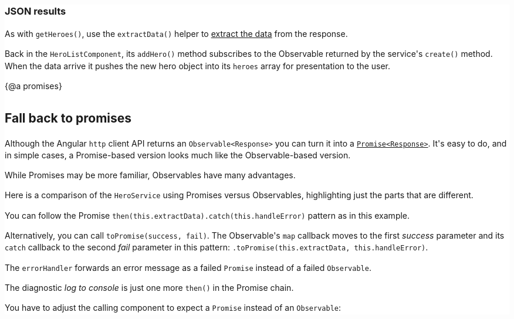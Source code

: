 ### JSON results

As with `getHeroes()`, use the `extractData()` helper to [extract the data](guide/http#extract-data)
from the response.

Back in the `HeroListComponent`, its `addHero()` method subscribes to the Observable returned by the service's `create()` method.
When the data arrive it pushes the new hero object into its `heroes` array for presentation to the user.

<code-example path="http/src/app/toh/hero-list.component.ts" region="addHero" title="src/app/toh/hero-list.component.ts (addHero)" linenums="false"></code-example>

{@a promises}

## Fall back to promises

Although the Angular `http` client API returns an `Observable<Response>` you can turn it into a
[`Promise<Response>`](https://developer.mozilla.org/en-US/docs/Web/JavaScript/Reference/Global_Objects/Promise).
It's easy to do, and in simple cases, a Promise-based version looks much
like the Observable-based version.


<div class="l-sub-section">

  While Promises may be more familiar, Observables have many advantages.

</div>


Here is a comparison of the `HeroService` using Promises versus Observables,
highlighting just the parts that are different.

<code-tabs>
  <code-pane title="src/app/toh/hero.service.promise.ts (promise-based)" path="http/src/app/toh/hero.service.promise.ts" region="methods"></code-pane>
  <code-pane title="src/app/toh/hero.service.ts (observable-based)" path="http/src/app/toh/hero.service.ts" region="methods"></code-pane>
</code-tabs>

You can follow the Promise `then(this.extractData).catch(this.handleError)` pattern as in
this example.

Alternatively, you can call `toPromise(success, fail)`. The Observable's `map` callback moves to the
first *success* parameter and its `catch` callback to the second *fail* parameter
in this pattern: `.toPromise(this.extractData, this.handleError)`.

The `errorHandler` forwards an error message as a failed `Promise` instead of a failed `Observable`.

The diagnostic *log to console* is just one more `then()` in the Promise chain.

You have to adjust the calling component to expect a `Promise` instead of an `Observable`:

<code-tabs>
  <code-pane title="src/app/toh/hero-list.component.promise.ts (promise-based)" path="http/src/app/toh/hero-list.component.promise.ts" region="methods"></code-pane>
  <code-pane title="src/app/toh/hero-list.component.ts (observable-based)" path="http/src/app/toh/hero-list.component.ts" region="methods"></code-pane>
</code-tabs>
